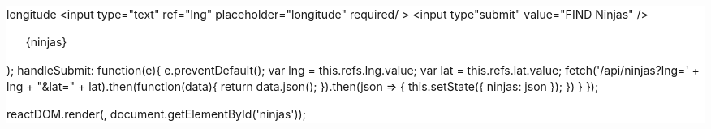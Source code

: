 <label>longitude</label>
<input type="text" ref="lng" placeholder="longitude" required/ >
<input type"submit" value="FIND Ninjas" />
</form>
<ul>{ninjas}</ul>
</div>
);
	handleSubmit: function(e){
	e.preventDefault();
	var lng = this.refs.lng.value;
	var lat = this.refs.lat.value;
		fetch('/api/ninjas?lng=' + lng + "&lat=" + lat).then(function(data){
			return data.json();
		}).then(json => {
			this.setState({
				ninjas: json
			});
		})
	}
});

reactDOM.render(<Ninjas />, document.getElementById('ninjas'));

</script>



